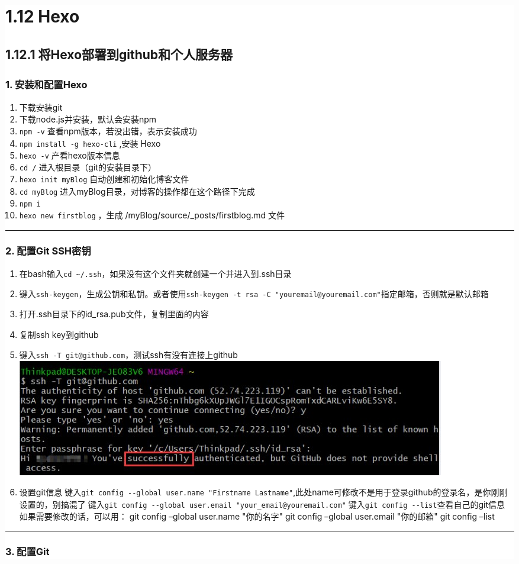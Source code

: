 # 1.12 Hexo

## 1.12.1 将Hexo部署到github和个人服务器

### 1.  **安装和配置Hexo**
1. 下载安装git
2. 下载node.js并安装，默认会安装npm
3. `npm -v` 查看npm版本，若没出错，表示安装成功
4. `npm install -g hexo-cli` ,安装 Hexo
5. `hexo -v` 产看hexo版本信息
6. `cd /` 进入根目录（git的安装目录下）
7. `hexo init myBlog` 自动创建和初始化博客文件
8. `cd myBlog` 进入myBlog目录，对博客的操作都在这个路径下完成
9. `npm i`
10. `hexo new firstblog` ，生成 /myBlog/source/_posts/firstblog.md 文件

----------
### 2. **配置Git SSH密钥**
1. 在bash输入`cd ~/.ssh`，如果没有这个文件夹就创建一个并进入到.ssh目录

2. 键入`ssh-keygen`，生成公钥和私钥。或者使用`ssh-keygen -t rsa -C "youremail@youremail.com"`指定邮箱，否则就是默认邮箱

3. 打开.ssh目录下的id_rsa.pub文件，复制里面的内容

4. 复制ssh key到github

5. 键入`ssh -T git@github.com`，测试ssh有没有连接上github
 ![](..\img\chapter01\1.12.1_1.jpg)

 6. 设置git信息
键入`git config --global user.name "Firstname Lastname"`,此处name可修改不是用于登录github的登录名，是你刚刚设置的，别搞混了
键入`git config --global user.email "your_email@youremail.com"`
键入`git config --list`查看自己的git信息
如果需要修改的话，可以用：
git config –global user.name "你的名字" 
git config –global user.email "你的邮箱"
git config –list                

----------
### 3. **配置Git**
